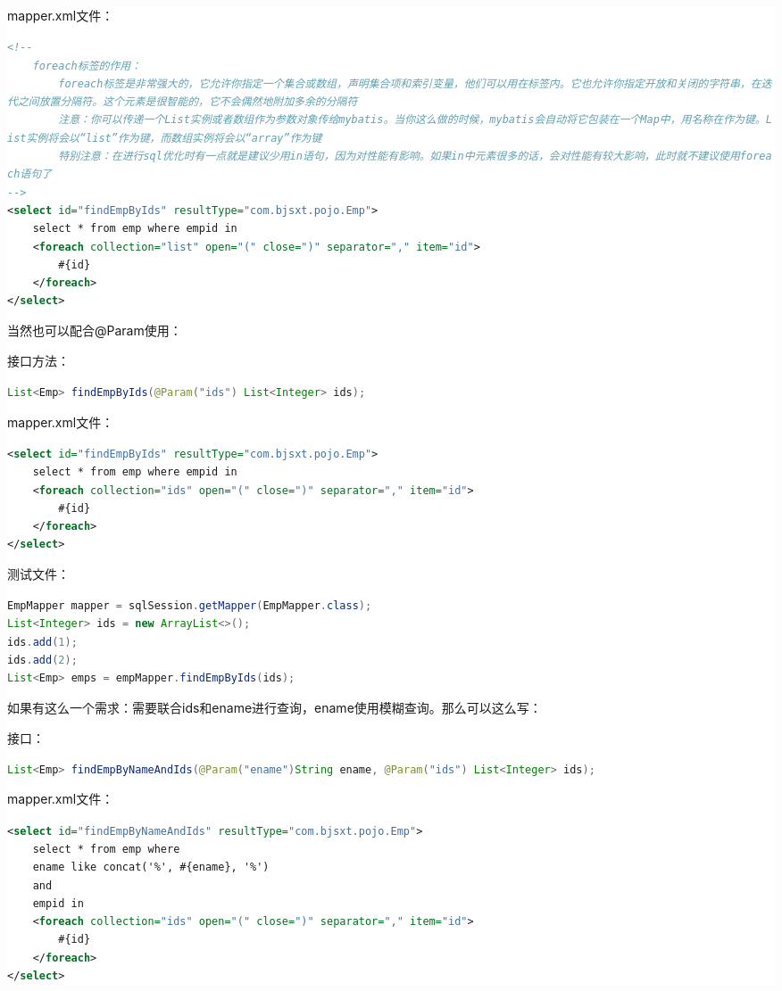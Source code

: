 mapper.xml文件：

```xml
<!--
	foreach标签的作用：
		foreach标签是非常强大的，它允许你指定一个集合或数组，声明集合项和索引变量，他们可以用在标签内。它也允许你指定开放和关闭的字符串，在迭代之间放置分隔符。这个元素是很智能的，它不会偶然地附加多余的分隔符
		注意：你可以传递一个List实例或者数组作为参数对象传给mybatis。当你这么做的时候，mybatis会自动将它包装在一个Map中，用名称在作为键。List实例将会以“list”作为键，而数组实例将会以“array”作为键
		特别注意：在进行sql优化时有一点就是建议少用in语句，因为对性能有影响。如果in中元素很多的话，会对性能有较大影响，此时就不建议使用foreach语句了
-->
<select id="findEmpByIds" resultType="com.bjsxt.pojo.Emp">
	select * from emp where empid in
    <foreach collection="list" open="(" close=")" separator="," item="id">
    	#{id}
    </foreach>
</select>
```

当然也可以配合@Param使用：

接口方法：

```java
List<Emp> findEmpByIds(@Param("ids") List<Integer> ids);
```

mapper.xml文件：

```xml
<select id="findEmpByIds" resultType="com.bjsxt.pojo.Emp">
	select * from emp where empid in
    <foreach collection="ids" open="(" close=")" separator="," item="id">
    	#{id}
    </foreach>
</select>
```

测试文件：

```java
EmpMapper mapper = sqlSession.getMapper(EmpMapper.class);
List<Integer> ids = new ArrayList<>();
ids.add(1);
ids.add(2);
List<Emp> emps = empMapper.findEmpByIds(ids);
```

如果有这么一个需求：需要联合ids和ename进行查询，ename使用模糊查询。那么可以这么写：

接口：

```java
List<Emp> findEmpByNameAndIds(@Param("ename")String ename, @Param("ids") List<Integer> ids);
```

mapper.xml文件：

```xml
<select id="findEmpByNameAndIds" resultType="com.bjsxt.pojo.Emp">
	select * from emp where
    ename like concat('%', #{ename}, '%')
    and
    empid in
    <foreach collection="ids" open="(" close=")" separator="," item="id">
    	#{id}
    </foreach>
</select>
```
